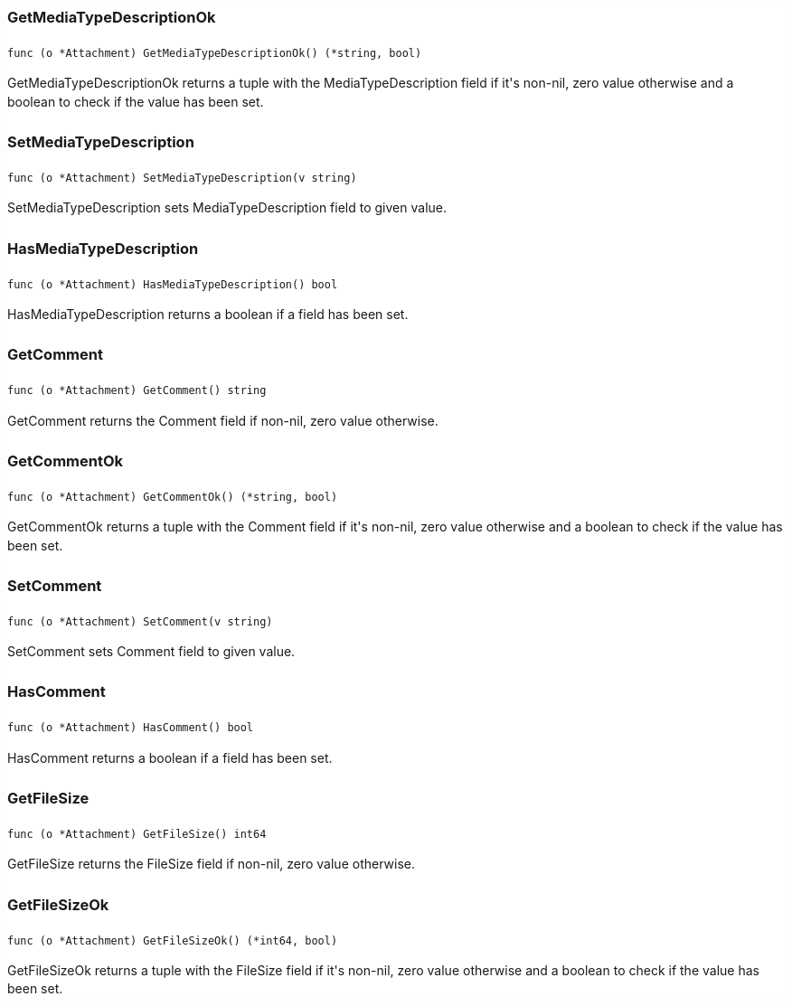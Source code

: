 ### GetMediaTypeDescriptionOk

`func (o *Attachment) GetMediaTypeDescriptionOk() (*string, bool)`

GetMediaTypeDescriptionOk returns a tuple with the MediaTypeDescription field if it's non-nil, zero value otherwise
and a boolean to check if the value has been set.

### SetMediaTypeDescription

`func (o *Attachment) SetMediaTypeDescription(v string)`

SetMediaTypeDescription sets MediaTypeDescription field to given value.

### HasMediaTypeDescription

`func (o *Attachment) HasMediaTypeDescription() bool`

HasMediaTypeDescription returns a boolean if a field has been set.

### GetComment

`func (o *Attachment) GetComment() string`

GetComment returns the Comment field if non-nil, zero value otherwise.

### GetCommentOk

`func (o *Attachment) GetCommentOk() (*string, bool)`

GetCommentOk returns a tuple with the Comment field if it's non-nil, zero value otherwise
and a boolean to check if the value has been set.

### SetComment

`func (o *Attachment) SetComment(v string)`

SetComment sets Comment field to given value.

### HasComment

`func (o *Attachment) HasComment() bool`

HasComment returns a boolean if a field has been set.

### GetFileSize

`func (o *Attachment) GetFileSize() int64`

GetFileSize returns the FileSize field if non-nil, zero value otherwise.

### GetFileSizeOk

`func (o *Attachment) GetFileSizeOk() (*int64, bool)`

GetFileSizeOk returns a tuple with the FileSize field if it's non-nil, zero value otherwise
and a boolean to check if the value has been set.
